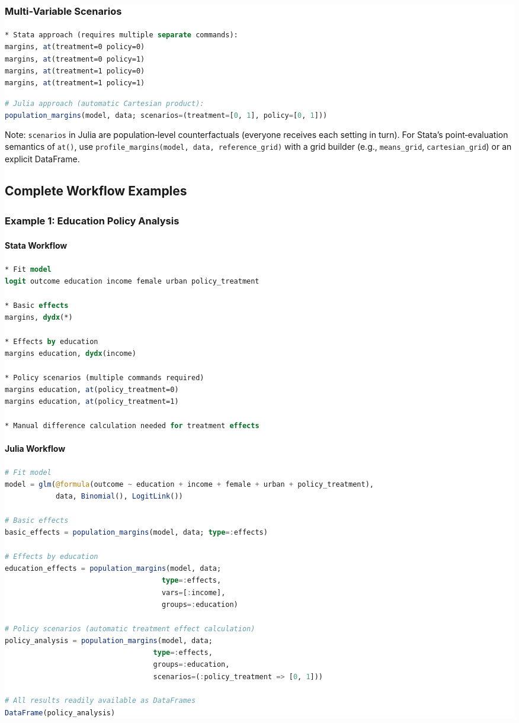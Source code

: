 ### Multi-Variable Scenarios

```stata
* Stata approach (requires multiple separate commands):
margins, at(treatment=0 policy=0)
margins, at(treatment=0 policy=1) 
margins, at(treatment=1 policy=0)
margins, at(treatment=1 policy=1)
```

```julia
# Julia approach (automatic Cartesian product):
population_margins(model, data; scenarios=(treatment=[0, 1], policy=[0, 1]))
```

Note: `scenarios` in Julia are population‑level counterfactuals (everyone receives each setting in turn). For Stata’s point‑evaluation semantics of `at()`, use `profile_margins(model, data, reference_grid)` with a grid builder (e.g., `means_grid`, `cartesian_grid`) or an explicit DataFrame.

## Complete Workflow Examples

### Example 1: Education Policy Analysis

#### Stata Workflow
```stata
* Fit model
logit outcome education income female urban policy_treatment

* Basic effects
margins, dydx(*)

* Effects by education
margins education, dydx(income)

* Policy scenarios (multiple commands required)
margins education, at(policy_treatment=0)
margins education, at(policy_treatment=1)

* Manual difference calculation needed for treatment effects
```

#### Julia Workflow
```julia
# Fit model  
model = glm(@formula(outcome ~ education + income + female + urban + policy_treatment),
            data, Binomial(), LogitLink())

# Basic effects
basic_effects = population_margins(model, data; type=:effects)

# Effects by education
education_effects = population_margins(model, data; 
                                     type=:effects, 
                                     vars=[:income],
                                     groups=:education)

# Policy scenarios (automatic treatment effect calculation)
policy_analysis = population_margins(model, data;
                                   type=:effects,
                                   groups=:education,
                                   scenarios=(:policy_treatment => [0, 1]))

# All results readily available as DataFrames
DataFrame(policy_analysis)
```